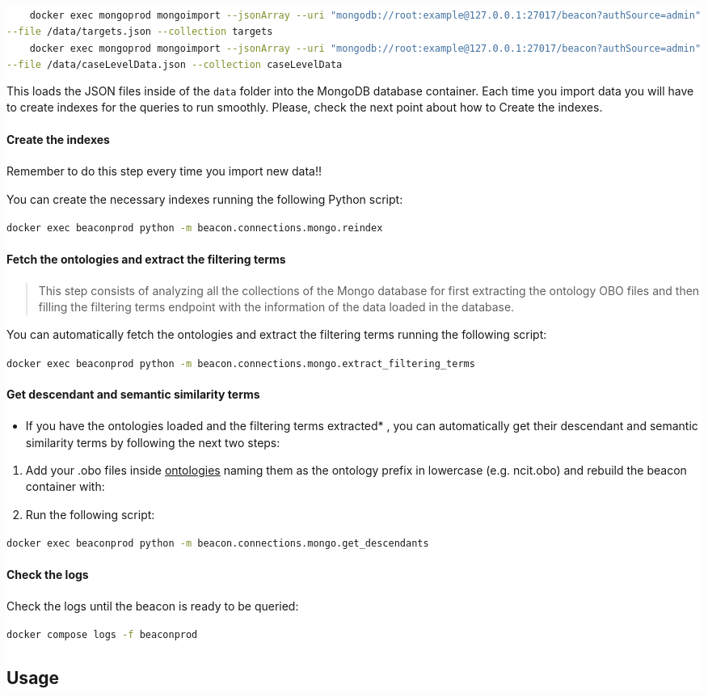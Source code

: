 ```bash
	docker exec mongoprod mongoimport --jsonArray --uri "mongodb://root:example@127.0.0.1:27017/beacon?authSource=admin" --file /data/targets.json --collection targets
	docker exec mongoprod mongoimport --jsonArray --uri "mongodb://root:example@127.0.0.1:27017/beacon?authSource=admin" --file /data/caseLevelData.json --collection caseLevelData
```

This loads the JSON files inside of the `data` folder into the MongoDB database container. Each time you import data you will have to create indexes for the queries to run smoothly. Please, check the next point about how to Create the indexes.

#### Create the indexes

Remember to do this step every time you import new data!!

You can create the necessary indexes running the following Python script:

```bash
docker exec beaconprod python -m beacon.connections.mongo.reindex
```

#### Fetch the ontologies and extract the filtering terms

> This step consists of analyzing all the collections of the Mongo database for first extracting the ontology OBO files and then filling the filtering terms endpoint with the information of the data loaded in the database.

You can automatically fetch the ontologies and extract the filtering terms running the following script:

```bash
docker exec beaconprod python -m beacon.connections.mongo.extract_filtering_terms
```

#### Get descendant and semantic similarity terms

*  If you have the ontologies loaded and the filtering terms extracted* , you can automatically get their descendant and semantic similarity terms by following the next two steps:

1. Add your .obo files inside [ontologies](https://github.com/EGA-archive/beacon-production-prototype/tree/main/beacon/connections/mongo/ontologies) naming them as the ontology prefix in lowercase (e.g. ncit.obo) and rebuild the beacon container with:

2. Run the following script:

```bash
docker exec beaconprod python -m beacon.connections.mongo.get_descendants
```

#### Check the logs

Check the logs until the beacon is ready to be queried:

```bash
docker compose logs -f beaconprod
```

## Usage
